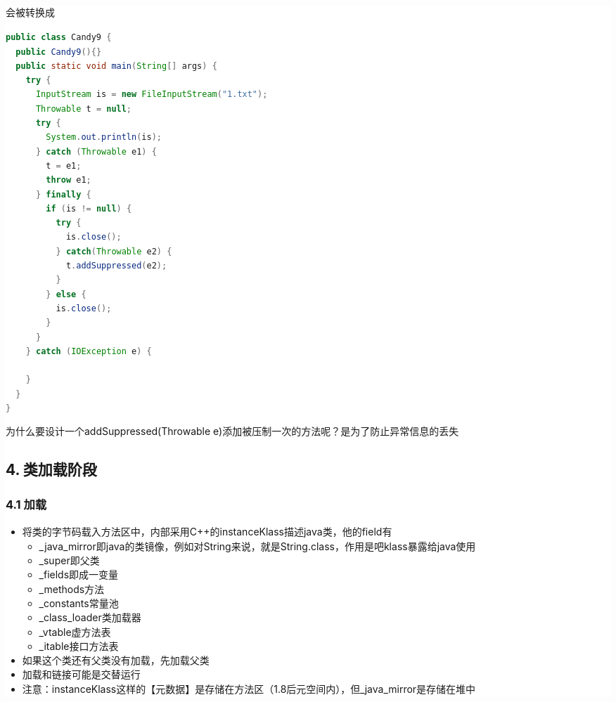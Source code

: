 会被转换成

```java
public class Candy9 {
  public Candy9(){}
  public static void main(String[] args) {
    try {
      InputStream is = new FileInputStream("1.txt");
      Throwable t = null;
      try {
        System.out.println(is);
      } catch (Throwable e1) {
        t = e1;
        throw e1;
      } finally {
        if (is != null) {
          try {
            is.close();
          } catch(Throwable e2) {
            t.addSuppressed(e2);
          }
        } else {
          is.close();
        }
      }
    } catch (IOException e) {
      
    }
  }
}
```

为什么要设计一个addSuppressed(Throwable e)添加被压制一次的方法呢？是为了防止异常信息的丢失

## 4. 类加载阶段

### 4.1 加载

- 将类的字节码载入方法区中，内部采用C++的instanceKlass描述java类，他的field有
  - _java_mirror即java的类镜像，例如对String来说，就是String.class，作用是吧klass暴露给java使用
  - _super即父类
  - _fields即成一变量
  - _methods方法
  - _constants常量池
  - _class_loader类加载器
  - _vtable虚方法表
  - _itable接口方法表
- 如果这个类还有父类没有加载，先加载父类
- 加载和链接可能是交替运行
- 注意：instanceKlass这样的【元数据】是存储在方法区（1.8后元空间内），但_java_mirror是存储在堆中
